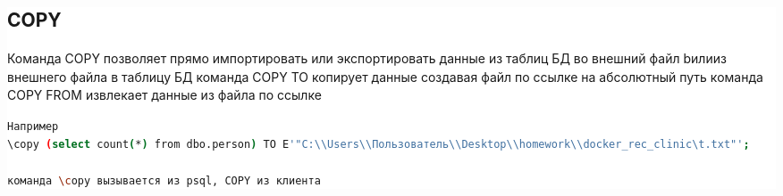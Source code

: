 ## COPY

Команда COPY позволяет прямо импортировать или экспортировать данные из таблиц БД во внешний файл bилииз внешнего файла в таблицу БД
команда COPY TO копирует данные создавая файл по ссылке на абсолютный путь
команда COPY FROM извлекает данные из файла по ссылке 

```sh
Например 
\copy (select count(*) from dbo.person) TO E'"C:\\Users\\Пользователь\\Desktop\\homework\\docker_rec_clinic\t.txt"';

команда \copy вызывается из psql, COPY из клиента 
```